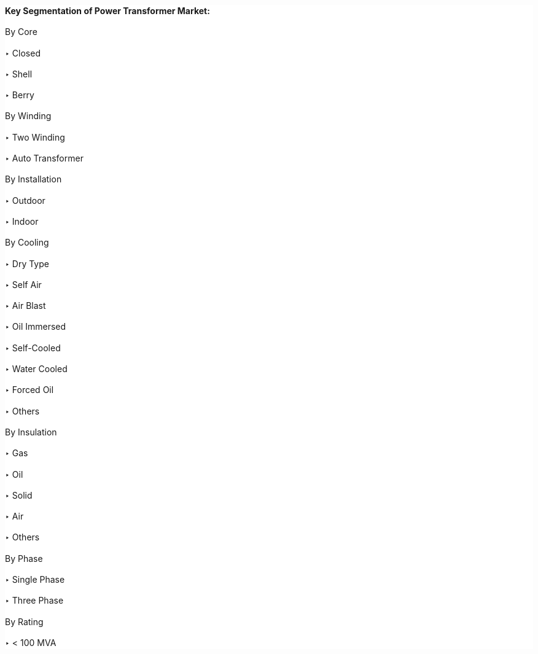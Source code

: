 <strong>Key Segmentation of Power Transformer Market:</strong> 


By Core

‣ Closed

‣ Shell

‣ Berry


By Winding

‣ Two Winding

‣ Auto Transformer


By Installation

‣ Outdoor

‣ Indoor


By Cooling

‣ Dry Type

‣ Self Air

‣ Air Blast

‣ Oil Immersed

‣ Self-Cooled

‣ Water Cooled

‣ Forced Oil

‣ Others


By Insulation

‣ Gas

‣ Oil

‣ Solid

‣ Air

‣ Others


By Phase

‣ Single Phase

‣ Three Phase


By Rating

‣ < 100 MVA
